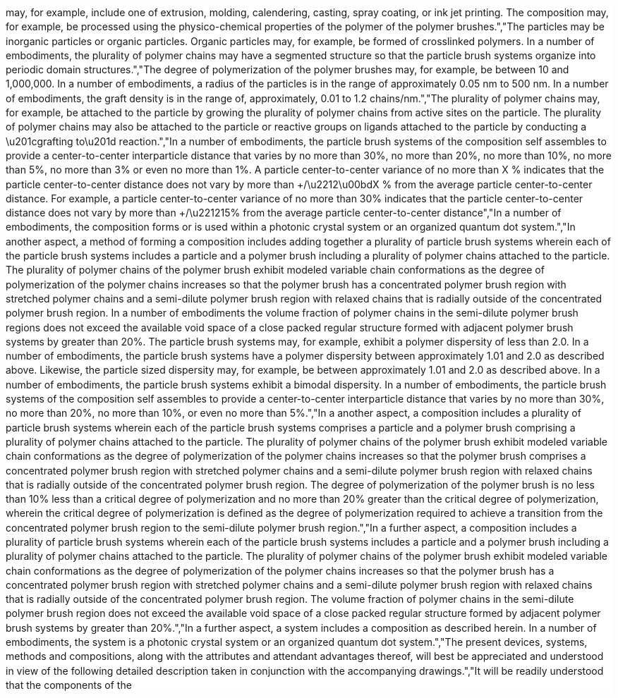 may, for example, include one of extrusion, molding, calendering, casting, spray coating, or ink jet printing. The composition may, for example, be processed using the physico-chemical properties of the polymer of the polymer brushes.","The particles may be inorganic particles or organic particles. Organic particles may, for example, be formed of crosslinked polymers. In a number of embodiments, the plurality of polymer chains may have a segmented structure so that the particle brush systems organize into periodic domain structures.","The degree of polymerization of the polymer brushes may, for example, be between 10 and 1,000,000. In a number of embodiments, a radius of the particles is in the range of approximately 0.05 nm to 500 nm. In a number of embodiments, the graft density is in the range of, approximately, 0.01 to 1.2 chains\/nm.","The plurality of polymer chains may, for example, be attached to the particle by growing the plurality of polymer chains from active sites on the particle. The plurality of polymer chains may also be attached to the particle or reactive groups on ligands attached to the particle by conducting a \u201cgrafting to\u201d reaction.","In a number of embodiments, the particle brush systems of the composition self assembles to provide a center-to-center interparticle distance that varies by no more than 30%, no more than 20%, no more than 10%, no more than 5%, no more than 3% or even no more than 1%. A particle center-to-center variance of no more than X % indicates that the particle center-to-center distance does not vary by more than +\/\u2212\u00bdX % from the average particle center-to-center distance. For example, a particle center-to-center variance of no more than 30% indicates that the particle center-to-center distance does not vary by more than +\/\u221215% from the average particle center-to-center distance","In a number of embodiments, the composition forms or is used within a photonic crystal system or an organized quantum dot system.","In another aspect, a method of forming a composition includes adding together a plurality of particle brush systems wherein each of the particle brush systems includes a particle and a polymer brush including a plurality of polymer chains attached to the particle. The plurality of polymer chains of the polymer brush exhibit modeled variable chain conformations as the degree of polymerization of the polymer chains increases so that the polymer brush has a concentrated polymer brush region with stretched polymer chains and a semi-dilute polymer brush region with relaxed chains that is radially outside of the concentrated polymer brush region. In a number of embodiments the volume fraction of polymer chains in the semi-dilute polymer brush regions does not exceed the available void space of a close packed regular structure formed with adjacent polymer brush systems by greater than 20%. The particle brush systems may, for example, exhibit a polymer dispersity of less than 2.0. In a number of embodiments, the particle brush systems have a polymer dispersity between approximately 1.01 and 2.0 as described above. Likewise, the particle sized dispersity may, for example, be between approximately 1.01 and 2.0 as described above. In a number of embodiments, the particle brush systems exhibit a bimodal dispersity. In a number of embodiments, the particle brush systems of the composition self assembles to provide a center-to-center interparticle distance that varies by no more than 30%, no more than 20%, no more than 10%, or even no more than 5%.","In a another aspect, a composition includes a plurality of particle brush systems wherein each of the particle brush systems comprises a particle and a polymer brush comprising a plurality of polymer chains attached to the particle. The plurality of polymer chains of the polymer brush exhibit modeled variable chain conformations as the degree of polymerization of the polymer chains increases so that the polymer brush comprises a concentrated polymer brush region with stretched polymer chains and a semi-dilute polymer brush region with relaxed chains that is radially outside of the concentrated polymer brush region. The degree of polymerization of the polymer brush is no less than 10% less than a critical degree of polymerization and no more than 20% greater than the critical degree of polymerization, wherein the critical degree of polymerization is defined as the degree of polymerization required to achieve a transition from the concentrated polymer brush region to the semi-dilute polymer brush region.","In a further aspect, a composition includes a plurality of particle brush systems wherein each of the particle brush systems includes a particle and a polymer brush including a plurality of polymer chains attached to the particle. The plurality of polymer chains of the polymer brush exhibit modeled variable chain conformations as the degree of polymerization of the polymer chains increases so that the polymer brush has a concentrated polymer brush region with stretched polymer chains and a semi-dilute polymer brush region with relaxed chains that is radially outside of the concentrated polymer brush region. The volume fraction of polymer chains in the semi-dilute polymer brush region does not exceed the available void space of a close packed regular structure formed by adjacent polymer brush systems by greater than 20%.","In a further aspect, a system includes a composition as described herein. In a number of embodiments, the system is a photonic crystal system or an organized quantum dot system.","The present devices, systems, methods and compositions, along with the attributes and attendant advantages thereof, will best be appreciated and understood in view of the following detailed description taken in conjunction with the accompanying drawings.","It will be readily understood that the components of the